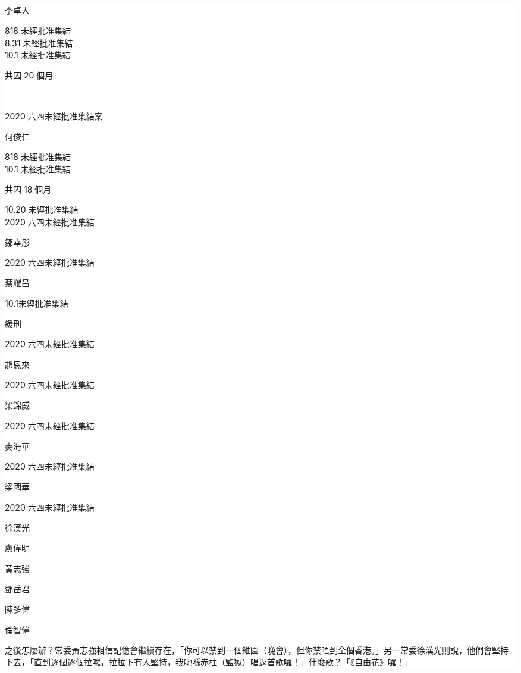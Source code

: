 李卓人

818 未經批准集結  
8.31 未經批准集結  
10.1 未經批准集結

共囚 20 個月

  
 

2020 六四未經批准集結案

何俊仁

818 未經批准集結  
10.1 未經批准集結

共囚 18 個月

10.20 未經批准集結  
2020 六四未經批准集結

鄒幸彤

2020 六四未經批准集結

蔡耀昌

10.1未經批准集結

緩刑

2020 六四未經批准集結

趙恩來

2020 六四未經批准集結

梁錦威

2020 六四未經批准集結

麥海華

2020 六四未經批准集結

梁國華

2020 六四未經批准集結

徐漢光

盧偉明

黃志強

鄧岳君

陳多偉

倫智偉

之後怎麼辦？常委黃志強相信記憶會繼續存在，「你可以禁到一個維園（晚會），但你禁唔到全個香港。」另一常委徐漢光則說，他們會堅持下去，「直到逐個逐個拉囉，拉拉下冇人堅持，我哋喺赤柱（監獄）唱返首歌囉！」什麼歌？「《自由花》囉！」
